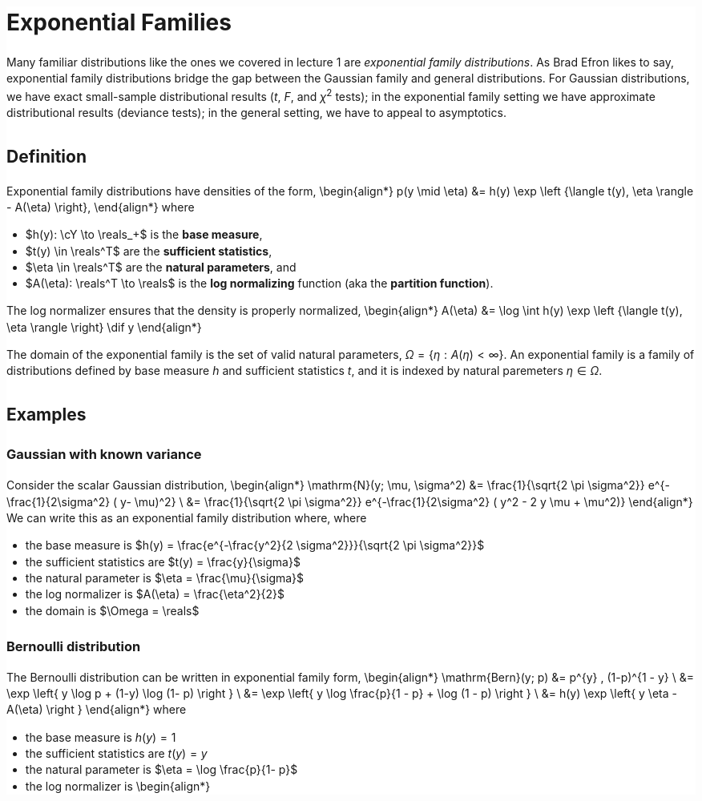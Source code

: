 # Exponential Families

Many familiar distributions like the ones we covered in lecture 1 are _exponential family distributions_. As Brad Efron likes to say, exponential family distributions bridge the gap between the Gaussian family and general distributions. For Gaussian distributions, we have exact small-sample distributional results ($t$, $F$, and $\chi^2$ tests); in the exponential family setting we have approximate distributional results (deviance tests); in the general setting, we have to appeal to asymptotics. 

## Definition
    
Exponential family distributions have densities of the form,
\begin{align*}
    p(y \mid \eta) &= h(y) \exp \left \{\langle t(y), \eta \rangle - A(\eta) \right\},
\end{align*}
where 
- $h(y): \cY \to \reals_+$ is the **base measure**,
- $t(y) \in \reals^T$ are the **sufficient statistics**,
- $\eta \in \reals^T$ are the **natural parameters**, and
- $A(\eta): \reals^T \to \reals$ is the **log normalizing** function (aka the **partition function**).

The log normalizer ensures that the density is properly normalized,
\begin{align*}
    A(\eta) &= \log \int h(y) \exp \left \{\langle t(y), \eta \rangle \right\} \dif y
\end{align*}

The domain of the exponential family is the set of valid natural parameters, $\Omega = \{\eta: A(\eta) < \infty\}$. An exponential family is a family of distributions defined by base measure $h$ and sufficient statistics $t$, and it is indexed by natural paremeters $\eta \in \Omega$.

## Examples 
### Gaussian with known variance

Consider the scalar Gaussian distribution,
\begin{align*}
\mathrm{N}(y; \mu, \sigma^2) 
&= \frac{1}{\sqrt{2 \pi \sigma^2}} e^{-\frac{1}{2\sigma^2} ( y- \mu)^2} \\
&= \frac{1}{\sqrt{2 \pi \sigma^2}} e^{-\frac{1}{2\sigma^2} ( y^2 - 2 y \mu + \mu^2)}
\end{align*}
We can write this as an exponential family distribution where,
where
- the base measure is $h(y) = \frac{e^{-\frac{y^2}{2 \sigma^2}}}{\sqrt{2 \pi \sigma^2}}$
- the sufficient statistics are $t(y) = \frac{y}{\sigma}$
- the natural parameter is $\eta = \frac{\mu}{\sigma}$
- the log normalizer is $A(\eta) = \frac{\eta^2}{2}$
- the domain is $\Omega = \reals$


### Bernoulli distribution
The Bernoulli distribution can be written in exponential family form,
\begin{align*}
    \mathrm{Bern}(y; p) &= p^{y} \, (1-p)^{1 - y} \\
    &= \exp \left\{ y \log p + (1-y) \log (1- p) \right \} \\
    &= \exp \left\{ y \log \frac{p}{1 - p} + \log (1 - p) \right \}  \\
    &= h(y) \exp \left\{ y \eta - A(\eta) \right \} 
\end{align*}
where
- the base measure is $h(y) = 1$
- the sufficient statistics are $t(y) = y$
- the natural parameter is $\eta = \log \frac{p}{1- p}$
- the log normalizer is
    \begin{align*}